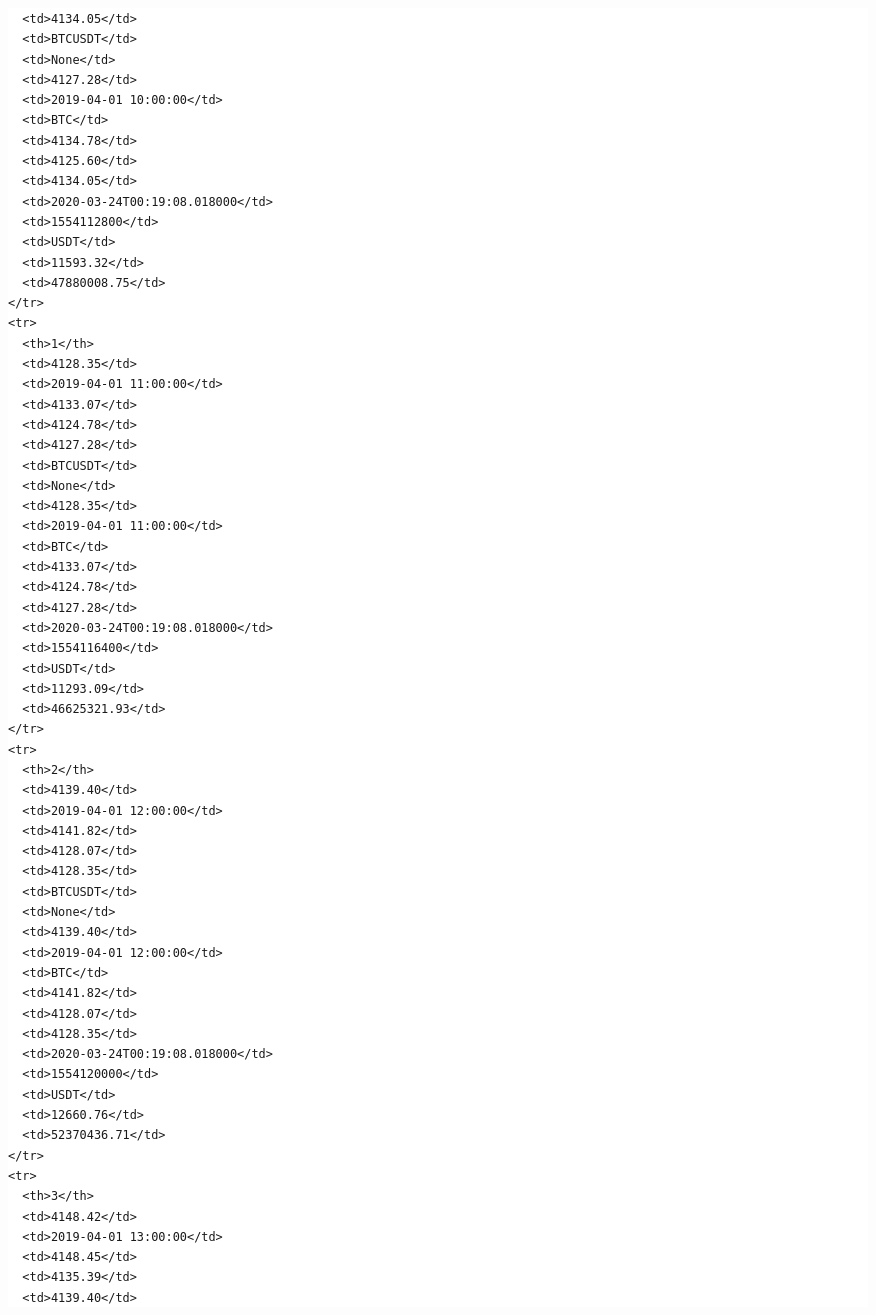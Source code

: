       <td>4134.05</td>
      <td>BTCUSDT</td>
      <td>None</td>
      <td>4127.28</td>
      <td>2019-04-01 10:00:00</td>
      <td>BTC</td>
      <td>4134.78</td>
      <td>4125.60</td>
      <td>4134.05</td>
      <td>2020-03-24T00:19:08.018000</td>
      <td>1554112800</td>
      <td>USDT</td>
      <td>11593.32</td>
      <td>47880008.75</td>
    </tr>
    <tr>
      <th>1</th>
      <td>4128.35</td>
      <td>2019-04-01 11:00:00</td>
      <td>4133.07</td>
      <td>4124.78</td>
      <td>4127.28</td>
      <td>BTCUSDT</td>
      <td>None</td>
      <td>4128.35</td>
      <td>2019-04-01 11:00:00</td>
      <td>BTC</td>
      <td>4133.07</td>
      <td>4124.78</td>
      <td>4127.28</td>
      <td>2020-03-24T00:19:08.018000</td>
      <td>1554116400</td>
      <td>USDT</td>
      <td>11293.09</td>
      <td>46625321.93</td>
    </tr>
    <tr>
      <th>2</th>
      <td>4139.40</td>
      <td>2019-04-01 12:00:00</td>
      <td>4141.82</td>
      <td>4128.07</td>
      <td>4128.35</td>
      <td>BTCUSDT</td>
      <td>None</td>
      <td>4139.40</td>
      <td>2019-04-01 12:00:00</td>
      <td>BTC</td>
      <td>4141.82</td>
      <td>4128.07</td>
      <td>4128.35</td>
      <td>2020-03-24T00:19:08.018000</td>
      <td>1554120000</td>
      <td>USDT</td>
      <td>12660.76</td>
      <td>52370436.71</td>
    </tr>
    <tr>
      <th>3</th>
      <td>4148.42</td>
      <td>2019-04-01 13:00:00</td>
      <td>4148.45</td>
      <td>4135.39</td>
      <td>4139.40</td>